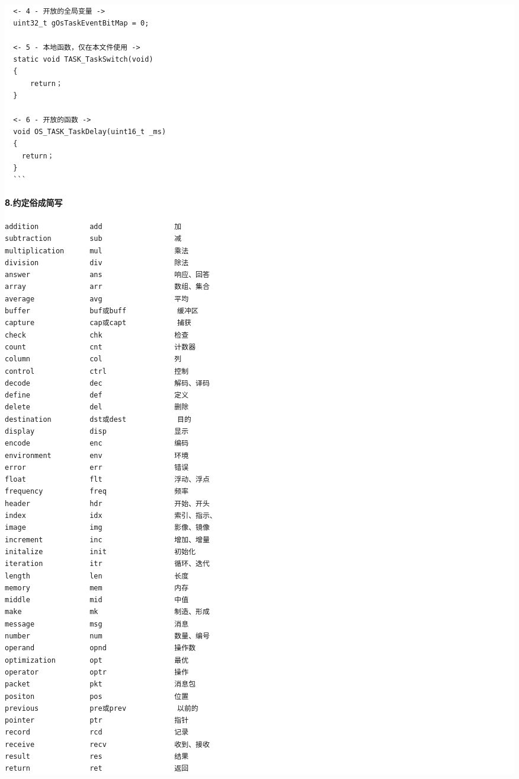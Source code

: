       <- 4 - 开放的全局变量 ->
      uint32_t gOsTaskEventBitMap = 0; 
      
      <- 5 - 本地函数，仅在本文件使用 ->
      static void TASK_TaskSwitch(void)
      {
          return；
      }
      
      <- 6 - 开放的函数 ->
      void OS_TASK_TaskDelay(uint16_t _ms)
      {
       	return；   
      }
      ```

#### 8.约定俗成简写

```
addition           	add           		加
subtraction 		sub              	减
multiplication 		mul           		乘法
division          	div             	除法
answer            	ans           		响应、回答
array               arr             	数组、集合
average          	avg            		平均
buffer              buf或buff   			缓冲区
capture           	cap或capt  			捕获
check              	chk            		检查
count              	cnt            		计数器
column            	col            		列
control            	ctrl            	控制
decode           	dec           		解码、译码
define             	def           		定义
delete             	del           		删除
destination     	dst或dest 			目的
display           	disp          		显示
encode          	enc            		编码
environment  		env           		环境
error              	err             	错误
float               flt              	浮动、浮点
frequency      		freq           		频率
header          	hdr            		开始、开头
index             	idx            		索引、指示、
image            	img           		影像、镜像
increment      		inc            		增加、增量
initalize         	init            	初始化
iteration        	itr             	循环、迭代
length           	len            		长度
memory        		mem          		内存
middle           	mid           		中值
make             	mk            		制造、形成
message       		msg          		消息
number         		num         	 	数量、编号
operand        		opnd        		操作数
optimization  		opt           		最优
operator       		optr          		操作
packet          	pkt            		消息包
positon         	pos           		位置
previous       		pre或prev  			以前的
pointer         	ptr             	指针
record          	rcd             	记录
receive         	recv           		收到、接收
result           	res             	结果
return          	ret              	返回
```